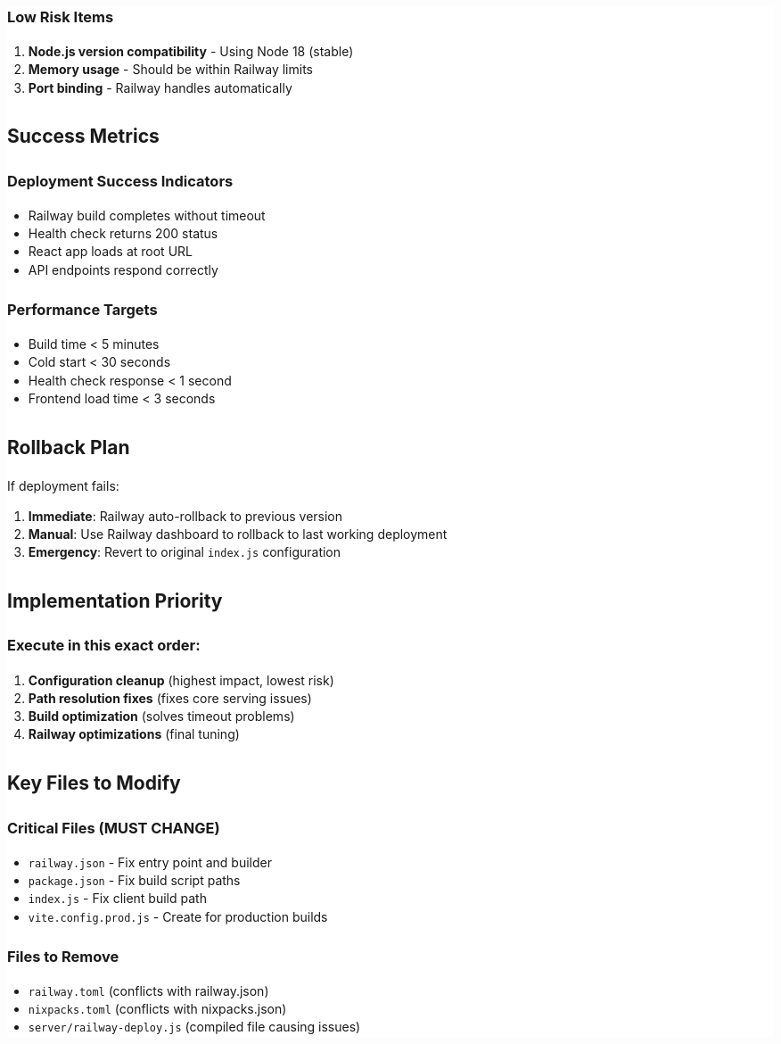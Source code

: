 ### Low Risk Items
1. **Node.js version compatibility** - Using Node 18 (stable)
2. **Memory usage** - Should be within Railway limits
3. **Port binding** - Railway handles automatically

## Success Metrics

### Deployment Success Indicators
- Railway build completes without timeout
- Health check returns 200 status
- React app loads at root URL
- API endpoints respond correctly

### Performance Targets
- Build time < 5 minutes
- Cold start < 30 seconds
- Health check response < 1 second
- Frontend load time < 3 seconds

## Rollback Plan

If deployment fails:
1. **Immediate**: Railway auto-rollback to previous version
2. **Manual**: Use Railway dashboard to rollback to last working deployment
3. **Emergency**: Revert to original `index.js` configuration

## Implementation Priority

### Execute in this exact order:
1. **Configuration cleanup** (highest impact, lowest risk)
2. **Path resolution fixes** (fixes core serving issues)
3. **Build optimization** (solves timeout problems)
4. **Railway optimizations** (final tuning)

## Key Files to Modify

### Critical Files (MUST CHANGE)
- `railway.json` - Fix entry point and builder
- `package.json` - Fix build script paths
- `index.js` - Fix client build path
- `vite.config.prod.js` - Create for production builds

### Files to Remove
- `railway.toml` (conflicts with railway.json)
- `nixpacks.toml` (conflicts with nixpacks.json)
- `server/railway-deploy.js` (compiled file causing issues)
